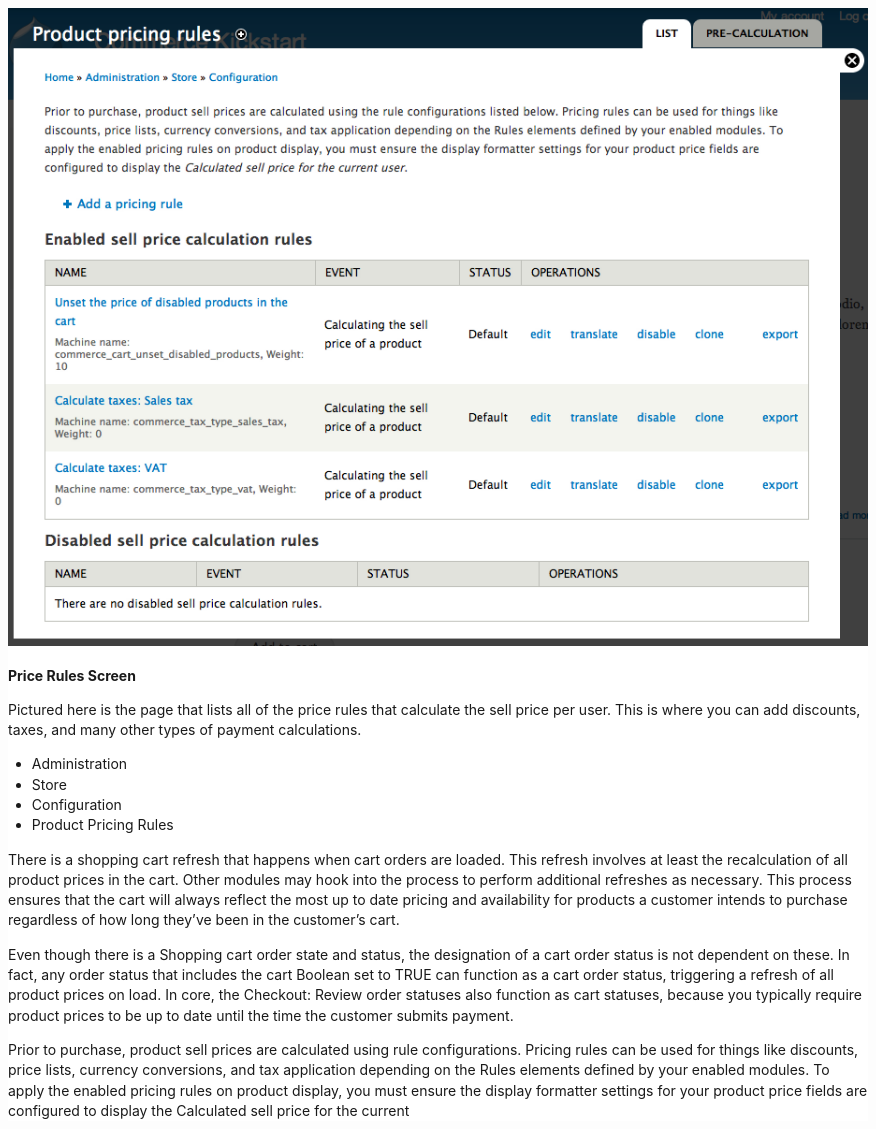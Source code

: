![Shopping Cart refreshes prices on every page load.](../images/Cart-Refresh-Price-Rules.png)

**Price Rules Screen**

Pictured here is the page that lists all of the price rules that calculate the sell price per user. This is where you can add discounts, taxes, and many other types of payment calculations.

<ul class="screenshot_breadcrumbs">
    <li class="first">Administration</li>
    <li>Store</li>
    <li>Configuration</li>
    <li class="last">Product Pricing Rules</li>
</ul>

<p>There is a shopping cart refresh that happens when cart orders are loaded. This
refresh involves at least the recalculation of all product prices in the cart.
Other modules may hook into the process to perform additional refreshes as
necessary. This process ensures that the cart will always reflect the most up to
date pricing and availability for products a customer intends to purchase
regardless of how long they’ve been in the customer’s cart.</p>
<p>Even though there is a Shopping cart order state and status, the designation
of a cart order status is not dependent on these. In fact, any order status that
includes the cart Boolean set to TRUE can function as a cart order status,
triggering a refresh of all product prices on load. In core, the Checkout: Review order statuses also function as cart statuses,
because you typically require product prices to be up to date until the time the
customer submits payment.</p>
<p>Prior to purchase, product sell prices are calculated using rule
configurations. Pricing rules can be used for things like discounts, price
lists, currency conversions, and tax application depending on the Rules elements
defined by your enabled modules. To apply the enabled pricing rules on product
display, you must ensure the display formatter settings for your product price
fields are configured to display the Calculated sell price for the current